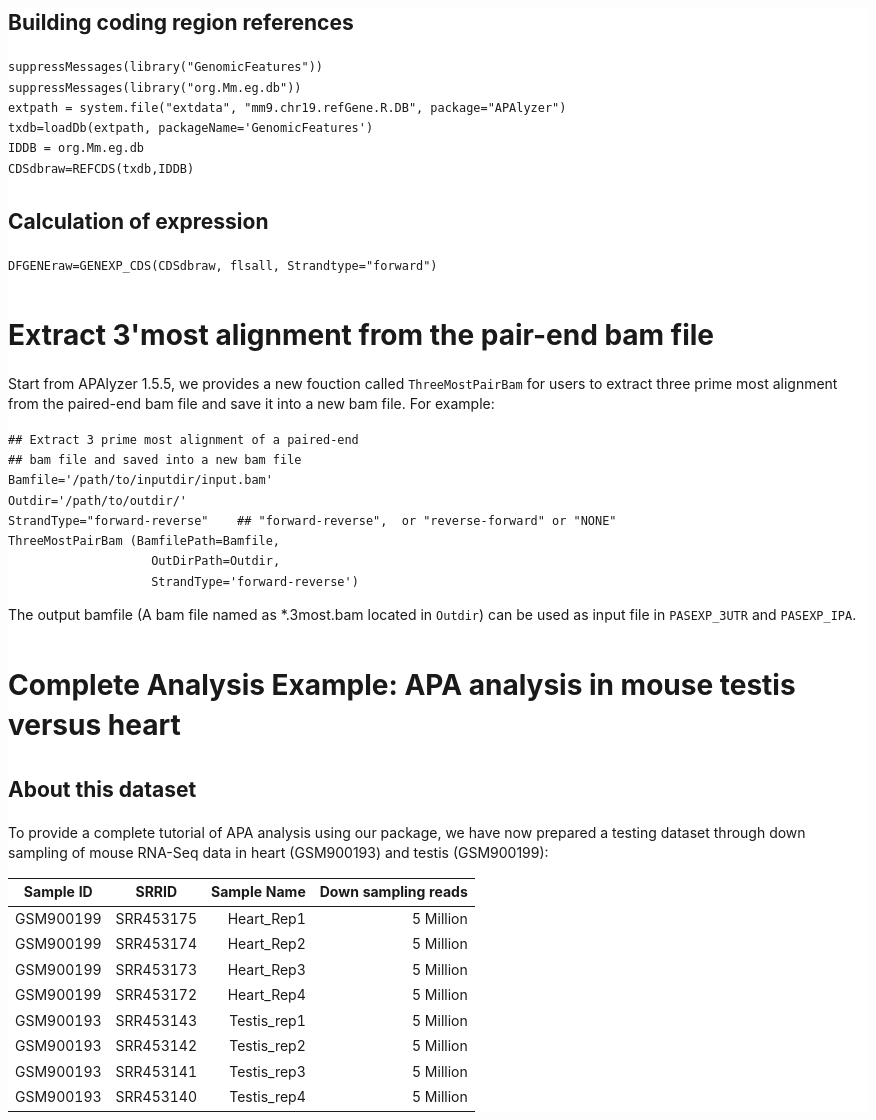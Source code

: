 ## Building coding region references 
```{r eval=TRUE}
suppressMessages(library("GenomicFeatures"))
suppressMessages(library("org.Mm.eg.db"))
extpath = system.file("extdata", "mm9.chr19.refGene.R.DB", package="APAlyzer")
txdb=loadDb(extpath, packageName='GenomicFeatures')
IDDB = org.Mm.eg.db
CDSdbraw=REFCDS(txdb,IDDB)
```

## Calculation of expression 
```{r eval=TRUE}
DFGENEraw=GENEXP_CDS(CDSdbraw, flsall, Strandtype="forward")
```

# Extract 3'most alignment from the pair-end bam file 
Start from APAlyzer 1.5.5, we provides a new fouction called `ThreeMostPairBam`
for users to extract three prime most alignment from the paired-end bam file and save it into 
a new bam file. For example:
```{r eval=FALSE}
## Extract 3 prime most alignment of a paired-end 
## bam file and saved into a new bam file
Bamfile='/path/to/inputdir/input.bam'
Outdir='/path/to/outdir/'  
StrandType="forward-reverse"    ## "forward-reverse",  or "reverse-forward" or "NONE"	
ThreeMostPairBam (BamfilePath=Bamfile, 
					OutDirPath=Outdir, 
					StrandType='forward-reverse')
``` 
The output bamfile (A bam file named as *.3most.bam located in `Outdir`) 
can be used as input file in `PASEXP_3UTR` and `PASEXP_IPA`.

# Complete Analysis Example: APA analysis in mouse testis versus heart
## About this dataset
To provide a complete tutorial of APA analysis using our package, we have now 
prepared a testing dataset through down sampling of mouse RNA-Seq data in heart 
(GSM900193) and testis (GSM900199):

| Sample ID | SRRID     | Sample Name | Down sampling reads|
|-----------|:---------:|------------:|----------:|
| GSM900199 | SRR453175 | Heart_Rep1  | 5 Million |
| GSM900199 | SRR453174 | Heart_Rep2  | 5 Million |
| GSM900199 | SRR453173 | Heart_Rep3  | 5 Million |
| GSM900199 | SRR453172 | Heart_Rep4  | 5 Million |
| GSM900193 | SRR453143 | Testis_rep1 | 5 Million |
| GSM900193 | SRR453142 | Testis_rep2 | 5 Million |
| GSM900193 | SRR453141 | Testis_rep3 | 5 Million |
| GSM900193 | SRR453140 | Testis_rep4 | 5 Million |
